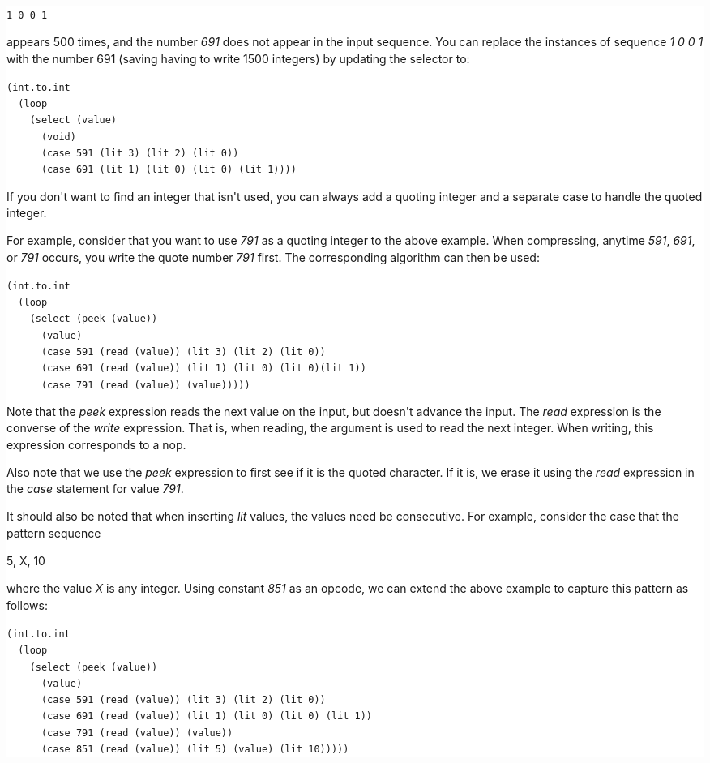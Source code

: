 ```
1 0 0 1
```

appears 500 times, and the number _691_ does not appear in the input sequence. You
can replace the instances of sequence _1 0 0 1_ with the number 691 (saving
having to write 1500 integers) by updating the selector to:

```
(int.to.int
  (loop
    (select (value)
      (void)
      (case 591 (lit 3) (lit 2) (lit 0))
      (case 691 (lit 1) (lit 0) (lit 0) (lit 1))))
```

If you don't want to find an integer that isn't used, you can always add a
quoting integer and a separate case to handle the quoted integer.

For example, consider that you want to use _791_ as a quoting integer to the above
example.  When compressing, anytime _591_, _691_, or _791_ occurs, you write the quote
number _791_ first. The corresponding algorithm can then be used:

```
(int.to.int
  (loop
    (select (peek (value))
      (value)
      (case 591 (read (value)) (lit 3) (lit 2) (lit 0))
      (case 691 (read (value)) (lit 1) (lit 0) (lit 0)(lit 1))
      (case 791 (read (value)) (value)))))
```

Note that the _peek_ expression reads the next value on the input, but doesn't
advance the input. The _read_ expression is the converse of the _write_
expression. That is, when reading, the argument is used to read the next
integer. When writing, this expression corresponds to a nop.

Also note that we use the _peek_ expression to first see if it is the quoted
character. If it is, we erase it using the _read_ expression in the _case_
statement for value _791_.

It should also be noted that when inserting _lit_ values, the values need be
consecutive. For example, consider the case that the pattern sequence

5, X, 10

where the value _X_ is any integer. Using constant _851_ as an opcode, we can
extend the above example to capture this pattern as follows:

```
(int.to.int
  (loop
    (select (peek (value))
      (value)
      (case 591 (read (value)) (lit 3) (lit 2) (lit 0))
      (case 691 (read (value)) (lit 1) (lit 0) (lit 0) (lit 1))
      (case 791 (read (value)) (value))
      (case 851 (read (value)) (lit 5) (value) (lit 10)))))
```
